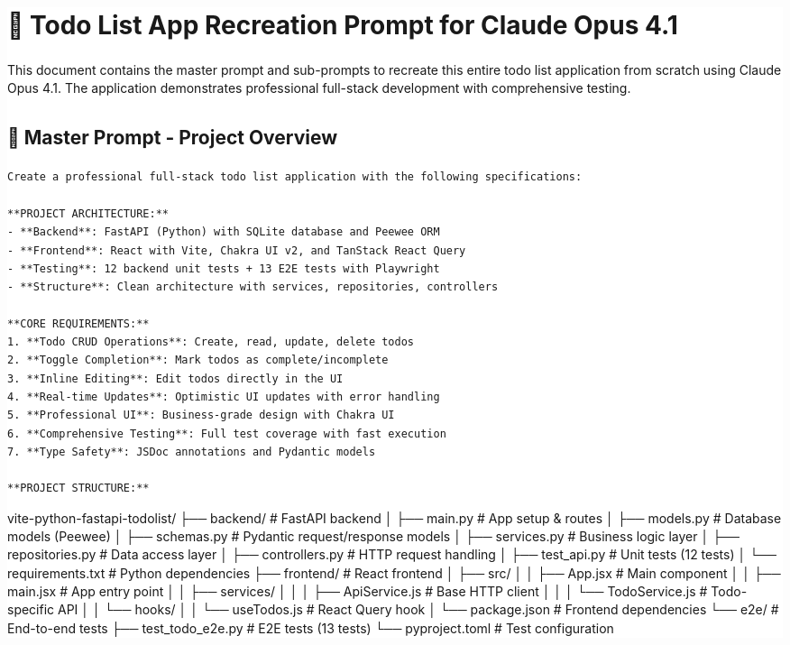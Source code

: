 # 🚀 Todo List App Recreation Prompt for Claude Opus 4.1

This document contains the master prompt and sub-prompts to recreate this entire todo list application from scratch using Claude Opus 4.1. The application demonstrates professional full-stack development with comprehensive testing.

## 🎯 **Master Prompt - Project Overview**

```
Create a professional full-stack todo list application with the following specifications:

**PROJECT ARCHITECTURE:**
- **Backend**: FastAPI (Python) with SQLite database and Peewee ORM
- **Frontend**: React with Vite, Chakra UI v2, and TanStack React Query
- **Testing**: 12 backend unit tests + 13 E2E tests with Playwright
- **Structure**: Clean architecture with services, repositories, controllers

**CORE REQUIREMENTS:**
1. **Todo CRUD Operations**: Create, read, update, delete todos
2. **Toggle Completion**: Mark todos as complete/incomplete
3. **Inline Editing**: Edit todos directly in the UI
4. **Real-time Updates**: Optimistic UI updates with error handling
5. **Professional UI**: Business-grade design with Chakra UI
6. **Comprehensive Testing**: Full test coverage with fast execution
7. **Type Safety**: JSDoc annotations and Pydantic models

**PROJECT STRUCTURE:**
```
vite-python-fastapi-todolist/
├── backend/              # FastAPI backend
│   ├── main.py          # App setup & routes
│   ├── models.py        # Database models (Peewee)
│   ├── schemas.py       # Pydantic request/response models
│   ├── services.py      # Business logic layer
│   ├── repositories.py  # Data access layer
│   ├── controllers.py   # HTTP request handling
│   ├── test_api.py      # Unit tests (12 tests)
│   └── requirements.txt # Python dependencies
├── frontend/            # React frontend
│   ├── src/
│   │   ├── App.jsx      # Main component
│   │   ├── main.jsx     # App entry point
│   │   ├── services/
│   │   │   ├── ApiService.js    # Base HTTP client
│   │   │   └── TodoService.js   # Todo-specific API
│   │   └── hooks/
│   │       └── useTodos.js      # React Query hook
│   └── package.json     # Frontend dependencies
└── e2e/                 # End-to-end tests
    ├── test_todo_e2e.py # E2E tests (13 tests)
    └── pyproject.toml   # Test configuration
